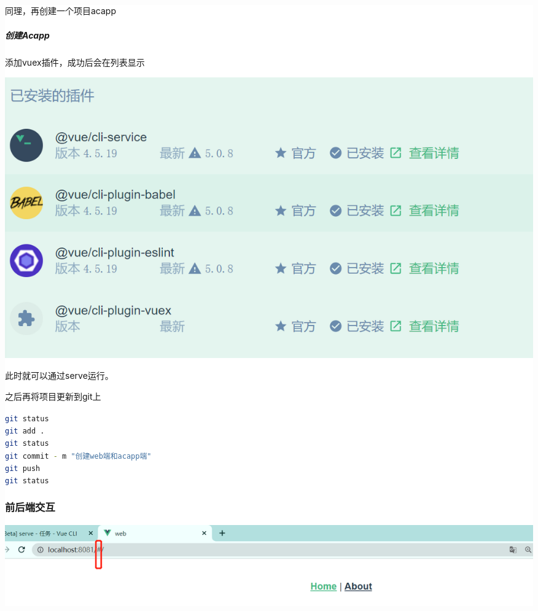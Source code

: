 同理，再创建一个项目acapp

##### 创建Acapp

添加vuex插件，成功后会在列表显示

![image-20220708131827399](配置git环境与项目创建.assets/image-20220708131827399.png)

此时就可以通过serve运行。

之后再将项目更新到git上

```bash
git status
git add .
git status
git commit - m "创建web端和acapp端"
git push
git status
```

### 前后端交互

![image-20220708133142761](配置git环境与项目创建.assets/image-20220708133142761.png)
